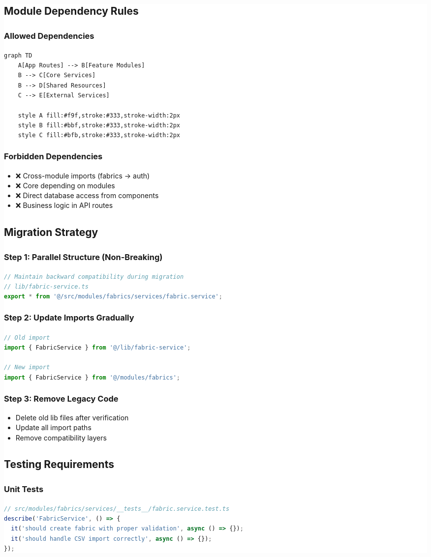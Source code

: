 ## Module Dependency Rules

### Allowed Dependencies
```mermaid
graph TD
    A[App Routes] --> B[Feature Modules]
    B --> C[Core Services]
    B --> D[Shared Resources]
    C --> E[External Services]
    
    style A fill:#f9f,stroke:#333,stroke-width:2px
    style B fill:#bbf,stroke:#333,stroke-width:2px
    style C fill:#bfb,stroke:#333,stroke-width:2px
```

### Forbidden Dependencies
- ❌ Cross-module imports (fabrics → auth)
- ❌ Core depending on modules
- ❌ Direct database access from components
- ❌ Business logic in API routes

## Migration Strategy

### Step 1: Parallel Structure (Non-Breaking)
```typescript
// Maintain backward compatibility during migration
// lib/fabric-service.ts
export * from '@/src/modules/fabrics/services/fabric.service';
```

### Step 2: Update Imports Gradually
```typescript
// Old import
import { FabricService } from '@/lib/fabric-service';

// New import
import { FabricService } from '@/modules/fabrics';
```

### Step 3: Remove Legacy Code
- Delete old lib files after verification
- Update all import paths
- Remove compatibility layers

## Testing Requirements

### Unit Tests
```typescript
// src/modules/fabrics/services/__tests__/fabric.service.test.ts
describe('FabricService', () => {
  it('should create fabric with proper validation', async () => {});
  it('should handle CSV import correctly', async () => {});
});
```
